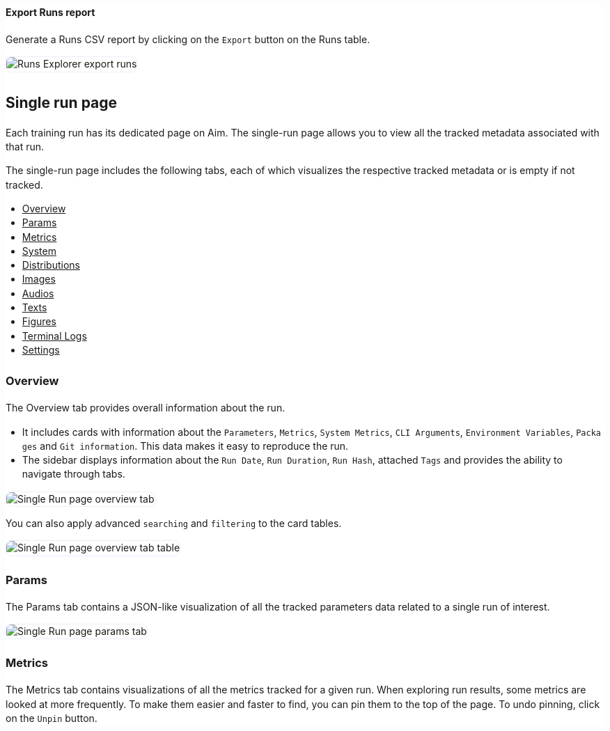 #### Export Runs report

Generate a Runs CSV report by clicking on the `Export` button on the Runs table.

<img style="border-radius: 8px; border: 1px solid #E8F1FC" alt="Runs Explorer export runs" src="https://docs-blobs.s3.us-east-2.amazonaws.com/images/ui/pages/runs-explorer/export_runs.png">

## Single run page

Each training run has its dedicated page on Aim. The single-run page allows you to view all the tracked metadata associated with that run.

The single-run page includes the following tabs, each of which visualizes the respective tracked metadata or is empty if not tracked.

- [Overview](#id7)
- [Params](#id8)
- [Metrics](#id9)
- [System](#id10)
- [Distributions](#id11)
- [Images](#id12)
- [Audios](#id13)
- [Texts](#id14)
- [Figures](#id15)
- [Terminal Logs](#id16)
- [Settings](#id17)

### Overview

The Overview tab provides overall information about the run. 

- It includes cards with information about the `Parameters`, `Metrics`, `System Metrics`, `CLI Arguments`, `Environment Variables`, `Packages` and `Git information`. 
  This data makes it easy to reproduce the run. 
- The sidebar displays information about the `Run Date`, `Run Duration`, `Run Hash`, attached `Tags` and provides the ability to navigate through tabs.

<img style="border-radius: 8px; border: 1px solid #E8F1FC" alt="Single Run page overview tab" src="https://docs-blobs.s3.us-east-2.amazonaws.com/images/ui/pages/run-single-page/overview_tab.png">

You can also apply advanced `searching` and `filtering` to the card tables.

<img style="border-radius: 8px; border: 1px solid #E8F1FC" alt="Single Run page overview tab table" src="https://docs-blobs.s3.us-east-2.amazonaws.com/images/ui/pages/run-single-page/overview_tab_table.png">

### Params

The Params tab contains a JSON-like visualization of all the tracked parameters data related to a single run of interest.

<img style="border-radius: 8px; border: 1px solid #E8F1FC" alt="Single Run page params tab" src="https://docs-blobs.s3.us-east-2.amazonaws.com/images/ui/pages/run-single-page/params_tab.png">

### Metrics

The Metrics tab contains visualizations of all the metrics tracked for a given run. 
When exploring run results, some metrics are looked at more frequently. 
To make them easier and faster to find, you can pin them to the top of the page. 
To undo pinning, click on the `Unpin` button.

